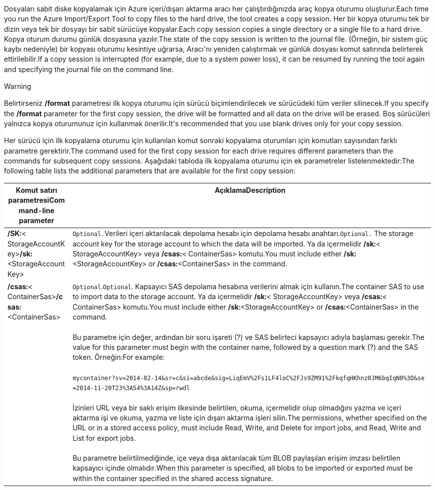  <span data-ttu-id="8d6d0-167">Dosyaları sabit diske kopyalamak için Azure içeri/dışarı aktarma aracı her çalıştırdığınızda araç kopya oturumu oluşturur.</span><span class="sxs-lookup"><span data-stu-id="8d6d0-167">Each time you run the Azure Import/Export Tool to copy files to the hard drive, the tool creates a copy session.</span></span> <span data-ttu-id="8d6d0-168">Her bir kopya oturumu tek bir dizin veya tek bir dosyayı bir sabit sürücüye kopyalar.</span><span class="sxs-lookup"><span data-stu-id="8d6d0-168">Each copy session copies a single directory or a single file to a hard drive.</span></span> <span data-ttu-id="8d6d0-169">Kopya oturum durumu günlük dosyasına yazılır.</span><span class="sxs-lookup"><span data-stu-id="8d6d0-169">The state of the copy session is written to the journal file.</span></span> <span data-ttu-id="8d6d0-170">(Örneğin, bir sistem güç kaybı nedeniyle) bir kopyası oturumu kesintiye uğrarsa, Aracı'nı yeniden çalıştırmak ve günlük dosyası komut satırında belirterek ettirilebilir.</span><span class="sxs-lookup"><span data-stu-id="8d6d0-170">If a copy session is interrupted (for example, due to a system power loss), it can be resumed by running the tool again and specifying the journal file on the command line.</span></span>

> [!WARNING]
>  <span data-ttu-id="8d6d0-171">Belirtirseniz **/format** parametresi ilk kopya oturumu için sürücü biçimlendirilecek ve sürücüdeki tüm veriler silinecek.</span><span class="sxs-lookup"><span data-stu-id="8d6d0-171">If you specify the **/format** parameter for the first copy session, the drive will be formatted and all data on the drive will be erased.</span></span> <span data-ttu-id="8d6d0-172">Boş sürücüleri yalnızca kopya oturumunuz için kullanmak önerilir.</span><span class="sxs-lookup"><span data-stu-id="8d6d0-172">It's recommended that you use blank drives only for your copy session.</span></span>

 <span data-ttu-id="8d6d0-173">Her sürücü için ilk kopyalama oturumu için kullanılan komut sonraki kopyalama oturumları için komutları sayısından farklı parametre gerektirir.</span><span class="sxs-lookup"><span data-stu-id="8d6d0-173">The command used for the first copy session for each drive requires different parameters than the commands for subsequent copy sessions.</span></span> <span data-ttu-id="8d6d0-174">Aşağıdaki tabloda ilk kopyalama oturumu için ek parametreler listelenmektedir:</span><span class="sxs-lookup"><span data-stu-id="8d6d0-174">The following table lists the additional parameters that are available for the first copy session:</span></span>

|<span data-ttu-id="8d6d0-175">Komut satırı parametresi</span><span class="sxs-lookup"><span data-stu-id="8d6d0-175">Command-line parameter</span></span>|<span data-ttu-id="8d6d0-176">Açıklama</span><span class="sxs-lookup"><span data-stu-id="8d6d0-176">Description</span></span>|
|-----------------------------|-----------------|
|<span data-ttu-id="8d6d0-177">**/SK:**< StorageAccountKey\></span><span class="sxs-lookup"><span data-stu-id="8d6d0-177">**/sk:**<StorageAccountKey\></span></span>|<span data-ttu-id="8d6d0-178">`Optional.`Verileri içeri aktarılacak depolama hesabı için depolama hesabı anahtarı.</span><span class="sxs-lookup"><span data-stu-id="8d6d0-178">`Optional.` The storage account key for the storage account to which the data will be imported.</span></span> <span data-ttu-id="8d6d0-179">Ya da içermelidir **/sk:**< StorageAccountKey\> veya **/csas:**< ContainerSas\> komutu.</span><span class="sxs-lookup"><span data-stu-id="8d6d0-179">You must include either **/sk:**<StorageAccountKey\> or **/csas:**<ContainerSas\> in the command.</span></span>|
|<span data-ttu-id="8d6d0-180">**/csas:**< ContainerSas\></span><span class="sxs-lookup"><span data-stu-id="8d6d0-180">**/csas:**<ContainerSas\></span></span>|<span data-ttu-id="8d6d0-181">`Optional`.</span><span class="sxs-lookup"><span data-stu-id="8d6d0-181">`Optional`.</span></span> <span data-ttu-id="8d6d0-182">Kapsayıcı SAS depolama hesabına verilerini almak için kullanın.</span><span class="sxs-lookup"><span data-stu-id="8d6d0-182">The container SAS to use to import data to the storage account.</span></span> <span data-ttu-id="8d6d0-183">Ya da içermelidir **/sk:**< StorageAccountKey\> veya **/csas:**< ContainerSas\> komutu.</span><span class="sxs-lookup"><span data-stu-id="8d6d0-183">You must include either **/sk:**<StorageAccountKey\> or **/csas:**<ContainerSas\> in the command.</span></span><br /><br /> <span data-ttu-id="8d6d0-184">Bu parametre için değer, ardından bir soru işareti (?) ve SAS belirteci kapsayıcı adıyla başlaması gerekir.</span><span class="sxs-lookup"><span data-stu-id="8d6d0-184">The value for this parameter must begin with the container name, followed by a question mark (?) and the SAS token.</span></span> <span data-ttu-id="8d6d0-185">Örneğin:</span><span class="sxs-lookup"><span data-stu-id="8d6d0-185">For example:</span></span><br /><br /> `mycontainer?sv=2014-02-14&sr=c&si=abcde&sig=LiqEmV%2Fs1LF4loC%2FJs9ZM91%2FkqfqHKhnz0JM6bqIqN0%3D&se=2014-11-20T23%3A54%3A14Z&sp=rwdl`<br /><br /> <span data-ttu-id="8d6d0-186">İzinleri URL veya bir saklı erişim ilkesinde belirtilen, okuma, içermelidir olup olmadığını yazma ve içeri aktarma işi ve okuma, yazma ve liste için dışarı aktarma işleri silin.</span><span class="sxs-lookup"><span data-stu-id="8d6d0-186">The permissions, whether specified on the URL or in a stored access policy, must include Read, Write, and Delete for import jobs, and Read, Write and List for export jobs.</span></span><br /><br /> <span data-ttu-id="8d6d0-187">Bu parametre belirtilmediğinde, içe veya dışa aktarılacak tüm BLOB paylaşılan erişim imzası belirtilen kapsayıcı içinde olmalıdır.</span><span class="sxs-lookup"><span data-stu-id="8d6d0-187">When this parameter is specified, all blobs to be imported or exported must be within the container specified in the shared access signature.</span></span>|